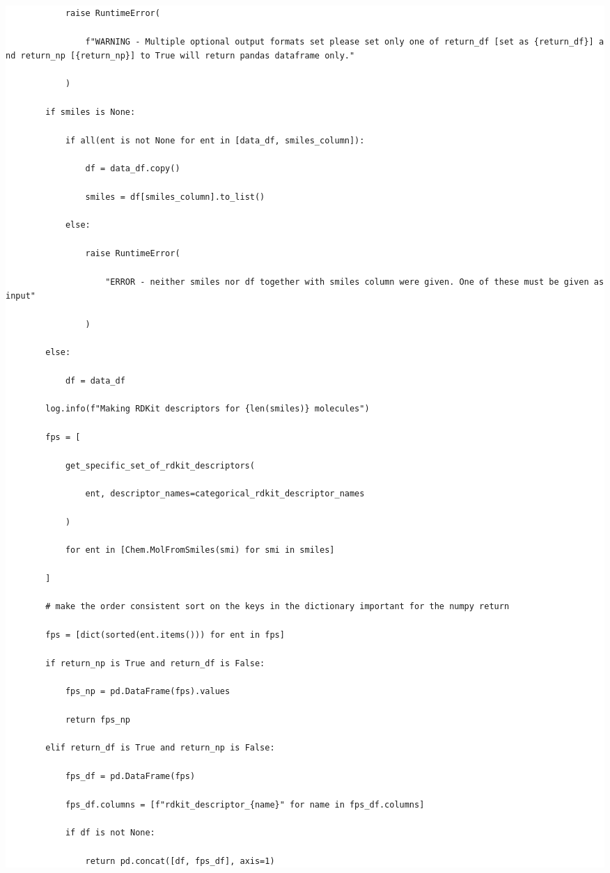                 raise RuntimeError(

                    f"WARNING - Multiple optional output formats set please set only one of return_df [set as {return_df}] and return_np [{return_np}] to True will return pandas dataframe only."

                )

            if smiles is None:

                if all(ent is not None for ent in [data_df, smiles_column]):

                    df = data_df.copy()

                    smiles = df[smiles_column].to_list()

                else:

                    raise RuntimeError(

                        "ERROR - neither smiles nor df together with smiles column were given. One of these must be given as input"

                    )

            else:

                df = data_df

            log.info(f"Making RDKit descriptors for {len(smiles)} molecules")

            fps = [

                get_specific_set_of_rdkit_descriptors(

                    ent, descriptor_names=categorical_rdkit_descriptor_names

                )

                for ent in [Chem.MolFromSmiles(smi) for smi in smiles]

            ]

            # make the order consistent sort on the keys in the dictionary important for the numpy return

            fps = [dict(sorted(ent.items())) for ent in fps]

            if return_np is True and return_df is False:

                fps_np = pd.DataFrame(fps).values

                return fps_np

            elif return_df is True and return_np is False:

                fps_df = pd.DataFrame(fps)

                fps_df.columns = [f"rdkit_descriptor_{name}" for name in fps_df.columns]

                if df is not None:

                    return pd.concat([df, fps_df], axis=1)
